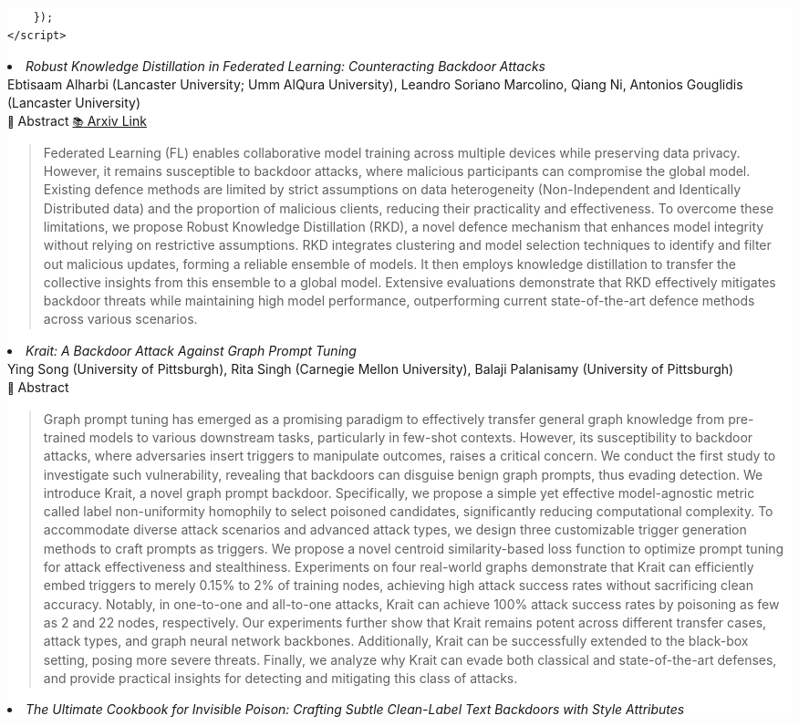         });
    </script>
</li> <li class='paper-item program paper'>
    <em class='paper-title'>Robust Knowledge Distillation in Federated Learning: Counteracting Backdoor Attacks</em> <br> 
    Ebtisaam&nbsp;Alharbi (Lancaster&nbsp;University;&nbsp;Umm&nbsp;AlQura&nbsp;University), Leandro Soriano&nbsp;Marcolino, Qiang&nbsp;Ni, Antonios&nbsp;Gouglidis (Lancaster&nbsp;University) <br>
    <div class='button-group'>
        <span class='button' id='spot-50'><small>📃</small> Abstract</span>  <a class='button' href='https://arxiv.org/abs/2502.00587'><small>📚</small> Arxiv Link</a>
    </div>
    <blockquote class='paper-abstract' id='abstract-50'>
        Federated Learning (FL) enables collaborative model training across multiple devices while preserving data privacy. However, it remains susceptible to backdoor attacks, where malicious participants can compromise the global model. Existing defence methods are limited by strict assumptions on data heterogeneity (Non-Independent and Identically Distributed data) and the proportion of malicious clients, reducing their practicality and effectiveness. To overcome these limitations, we propose Robust Knowledge Distillation (RKD), a novel defence mechanism that enhances model integrity without relying on restrictive assumptions. RKD integrates clustering and model selection techniques to identify and filter out malicious updates, forming a reliable ensemble of models. It then employs knowledge distillation to transfer the collective insights from this ensemble to a global model. Extensive evaluations demonstrate that RKD effectively mitigates backdoor threats while maintaining high model performance, outperforming current state-of-the-art defence methods across various scenarios.
    </blockquote>
    <script>
        $("#spot-50").click(function(){
            $("#abstract-50").slideToggle("fast", "linear");
        });
    </script>
</li> <li class='paper-item program paper'>
    <em class='paper-title'>Krait: A Backdoor Attack Against Graph Prompt Tuning</em> <br> 
    Ying&nbsp;Song (University&nbsp;of&nbsp;Pittsburgh), Rita&nbsp;Singh (Carnegie&nbsp;Mellon&nbsp;University), Balaji&nbsp;Palanisamy (University&nbsp;of&nbsp;Pittsburgh) <br>
    <div class='button-group'>
        <span class='button' id='spot-153'><small>📃</small> Abstract</span>  
    </div>
    <blockquote class='paper-abstract' id='abstract-153'>
        Graph prompt tuning has emerged as a promising paradigm to effectively transfer general graph knowledge from pre-trained models to various downstream tasks, particularly in few-shot contexts. However, its susceptibility to backdoor attacks, where adversaries insert triggers to manipulate outcomes, raises a critical concern. We conduct the first study to investigate such vulnerability, revealing that backdoors can disguise benign graph prompts, thus evading detection. We introduce Krait, a novel graph prompt backdoor. Specifically, we propose a simple yet effective model-agnostic metric called label non-uniformity homophily to select poisoned candidates, significantly reducing computational complexity. To accommodate diverse attack scenarios and advanced attack types, we design three customizable trigger generation methods to craft prompts as triggers. We propose a novel centroid similarity-based loss function to optimize prompt tuning for attack effectiveness and stealthiness. Experiments on four real-world graphs demonstrate that Krait can efficiently embed triggers to merely 0.15% to 2% of training nodes, achieving high attack success rates without sacrificing clean accuracy. Notably, in one-to-one and all-to-one attacks, Krait can achieve 100% attack success rates by poisoning as few as 2 and 22 nodes, respectively. Our experiments further show that Krait remains potent across different transfer cases, attack types, and graph neural network backbones. Additionally, Krait can be successfully extended to the black-box setting, posing more severe threats. Finally, we analyze why Krait can evade both classical and state-of-the-art defenses, and provide practical insights for detecting and mitigating this class of attacks.
    </blockquote>
    <script>
        $("#spot-153").click(function(){
            $("#abstract-153").slideToggle("fast", "linear");
        });
    </script>
</li> <li class='paper-item program paper'>
    <em class='paper-title'>The Ultimate Cookbook for Invisible Poison: Crafting Subtle Clean-Label Text Backdoors with Style Attributes</em> <br> 